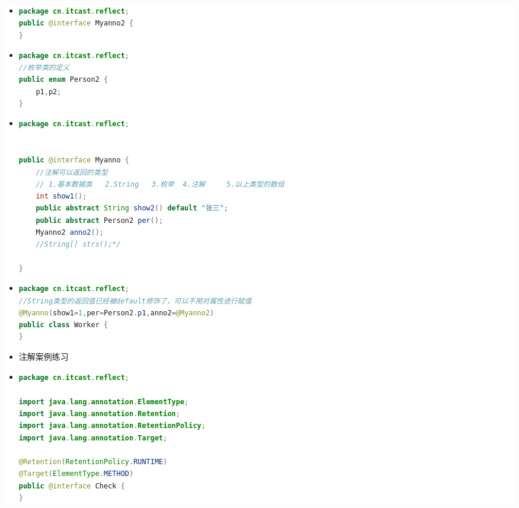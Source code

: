 - ```JAVA
  package cn.itcast.reflect;
  public @interface Myanno2 {
  }
  
  ```

- ```JAVA
  package cn.itcast.reflect;
  //枚举类的定义
  public enum Person2 {
      p1,p2;
  }
  
  ```

- ```JAVA
  package cn.itcast.reflect;
  
  
  public @interface Myanno {
      //注解可以返回的类型
      // 1.基本数据类   2.String   3.枚举  4.注解     5.以上类型的数组
      int show1();
      public abstract String show2() default "张三";
      public abstract Person2 per();
      Myanno2 anno2();
      //String[] strs();*/
  
  }
  
  ```

- ```JAVA
  package cn.itcast.reflect;
  //String类型的返回值已经被default修饰了，可以不用对属性进行赋值
  @Myanno(show1=1,per=Person2.p1,anno2=@Myanno2)
  public class Worker {
  }
  
  ```

- 注解案例练习

- ```JAVA
  package cn.itcast.reflect;
  
  import java.lang.annotation.ElementType;
  import java.lang.annotation.Retention;
  import java.lang.annotation.RetentionPolicy;
  import java.lang.annotation.Target;
  
  @Retention(RetentionPolicy.RUNTIME)
  @Target(ElementType.METHOD)
  public @interface Check {
  }
  